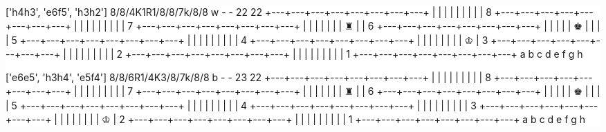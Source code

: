 ['h4h3', 'e6f5', 'h3h2']
8/8/4K1R1/8/8/7k/8/8 w - - 22 22
+---+---+---+---+---+---+---+---+
|   |   |   |   |   |   |   |   | 8
+---+---+---+---+---+---+---+---+
|   |   |   |   |   |   |   |   | 7
+---+---+---+---+---+---+---+---+
|   |   |   |   |   |   | ♜ |   | 6
+---+---+---+---+---+---+---+---+
|   |   |   |   | ♚ |   |   |   | 5
+---+---+---+---+---+---+---+---+
|   |   |   |   |   |   |   |   | 4
+---+---+---+---+---+---+---+---+
|   |   |   |   |   |   |   | ♔ | 3
+---+---+---+---+---+---+---+---+
|   |   |   |   |   |   |   |   | 2
+---+---+---+---+---+---+---+---+
|   |   |   |   |   |   |   |   | 1
+---+---+---+---+---+---+---+---+
  a   b   c   d   e   f   g   h

['e6e5', 'h3h4', 'e5f4']
8/8/6R1/4K3/8/7k/8/8 b - - 23 22
+---+---+---+---+---+---+---+---+
|   |   |   |   |   |   |   |   | 8
+---+---+---+---+---+---+---+---+
|   |   |   |   |   |   |   |   | 7
+---+---+---+---+---+---+---+---+
|   |   |   |   |   |   | ♜ |   | 6
+---+---+---+---+---+---+---+---+
|   |   |   |   | ♚ |   |   |   | 5
+---+---+---+---+---+---+---+---+
|   |   |   |   |   |   |   |   | 4
+---+---+---+---+---+---+---+---+
|   |   |   |   |   |   |   |   | 3
+---+---+---+---+---+---+---+---+
|   |   |   |   |   |   |   | ♔ | 2
+---+---+---+---+---+---+---+---+
|   |   |   |   |   |   |   |   | 1
+---+---+---+---+---+---+---+---+
  a   b   c   d   e   f   g   h
